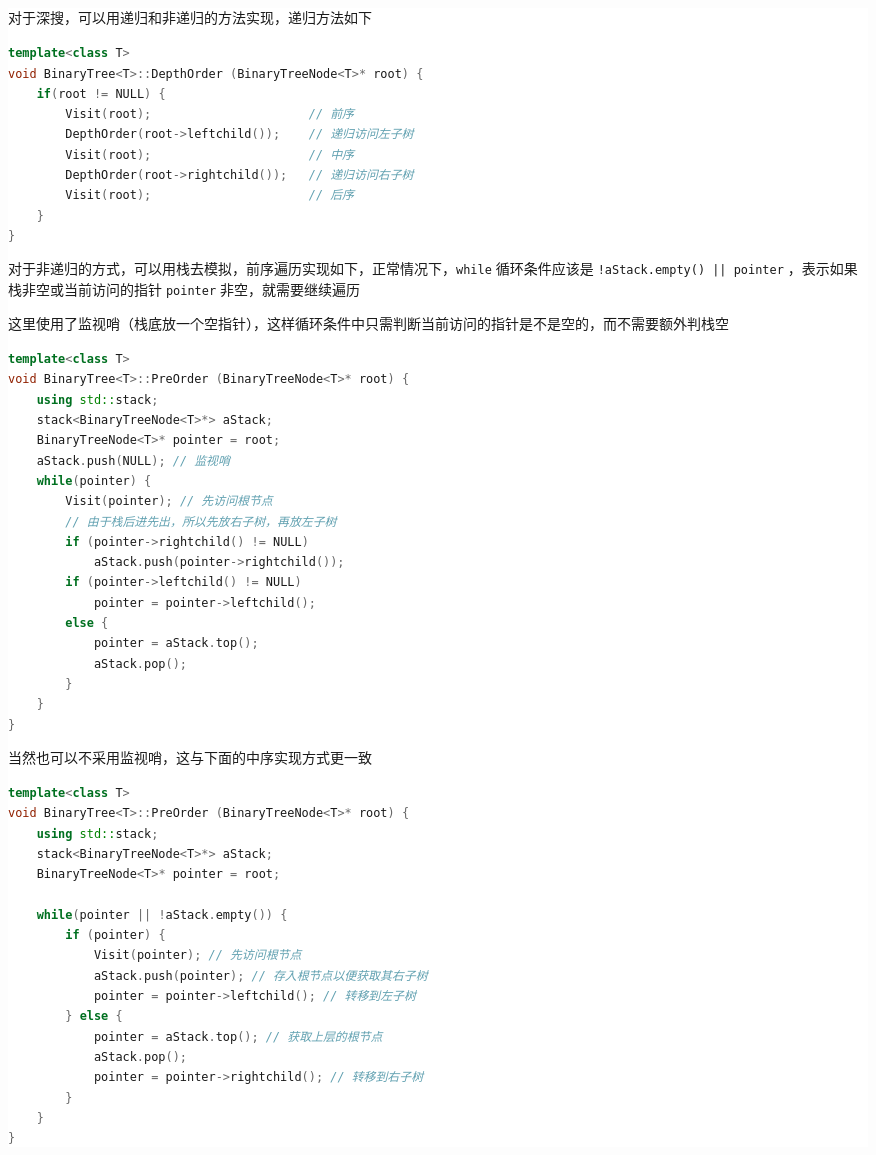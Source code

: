 
对于深搜，可以用递归和非递归的方法实现，递归方法如下

```cpp
template<class T>
void BinaryTree<T>::DepthOrder (BinaryTreeNode<T>* root) {
    if(root != NULL) {
        Visit(root);                      // 前序
        DepthOrder(root->leftchild());    // 递归访问左子树
        Visit(root);                      // 中序
        DepthOrder(root->rightchild());   // 递归访问右子树
        Visit(root);                      // 后序
    }
}
```

对于非递归的方式，可以用栈去模拟，前序遍历实现如下，正常情况下，`while` 循环条件应该是 `!aStack.empty() || pointer` ，表示如果栈非空或当前访问的指针 `pointer` 非空，就需要继续遍历

这里使用了监视哨（栈底放一个空指针），这样循环条件中只需判断当前访问的指针是不是空的，而不需要额外判栈空

```cpp
template<class T>
void BinaryTree<T>::PreOrder (BinaryTreeNode<T>* root) {
    using std::stack;
    stack<BinaryTreeNode<T>*> aStack;           
    BinaryTreeNode<T>* pointer = root;
    aStack.push(NULL); // 监视哨 
    while(pointer) {                            
        Visit(pointer); // 先访问根节点
        // 由于栈后进先出，所以先放右子树，再放左子树
        if (pointer->rightchild() != NULL)
            aStack.push(pointer->rightchild());
        if (pointer->leftchild() != NULL)
            pointer = pointer->leftchild();
        else {
	        pointer = aStack.top();
	        aStack.pop();
	    }
    }
}
```

当然也可以不采用监视哨，这与下面的中序实现方式更一致

```cpp
template<class T>
void BinaryTree<T>::PreOrder (BinaryTreeNode<T>* root) {
    using std::stack;
	stack<BinaryTreeNode<T>*> aStack;
	BinaryTreeNode<T>* pointer = root;
	
	while(pointer || !aStack.empty()) {
		if (pointer) {
			Visit(pointer); // 先访问根节点
			aStack.push(pointer); // 存入根节点以便获取其右子树
			pointer = pointer->leftchild(); // 转移到左子树
		} else {
			pointer = aStack.top(); // 获取上层的根节点
			aStack.pop();
			pointer = pointer->rightchild(); // 转移到右子树
		}
	}
}
```
